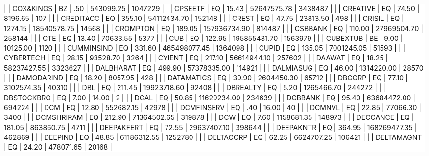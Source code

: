 |  | COX&KINGS | BZ | .50 | 543099.25 | 1047229 |
|  | CPSEETF | EQ | 15.43 | 52647575.78 | 3438487 |
|  | CREATIVE | EQ | 74.50 | 8196.65 | 107 |
|  | CREDITACC | EQ | 355.10 | 54112434.70 | 152148 |
|  | CREST | EQ | 47.75 | 23813.50 | 498 |
|  | CRISIL | EQ | 1274.15 | 18540578.75 | 14568 |
|  | CROMPTON | EQ | 189.05 | 157936734.90 | 814487 |
|  | CSBBANK | EQ | 110.00 | 27969504.70 | 258144 |
|  | CTE | EQ | 13.40 | 70633.55 | 5377 |
|  | CUB | EQ | 122.95 | 195855431.70 | 1563979 |
|  | CUBEXTUB | BE | 9.00 | 10125.00 | 1120 |
|  | CUMMINSIND | EQ | 331.60 | 465498077.45 | 1364098 |
|  | CUPID | EQ | 135.05 | 7001245.05 | 51593 |
|  | CYBERTECH | EQ | 28.15 | 93528.70 | 3264 |
|  | CYIENT | EQ | 217.10 | 56614944.10 | 257602 |
|  | DAAWAT | EQ | 18.25 | 58237427.55 | 3323627 |
|  | DALBHARAT | EQ | 499.90 | 57378335.00 | 114921 |
|  | DALMIASUG | EQ | 46.00 | 1314220.00 | 28570 |
|  | DAMODARIND | EQ | 18.20 | 8057.95 | 428 |
|  | DATAMATICS | EQ | 39.90 | 2604450.30 | 65712 |
|  | DBCORP | EQ | 77.10 | 3102574.35 | 40310 |
|  | DBL | EQ | 211.45 | 19923718.60 | 92408 |
|  | DBREALTY | EQ | 5.20 | 1265466.70 | 244272 |
|  | DBSTOCKBRO | EQ | 7.00 | 14.00 | 2 |
|  | DCAL | EQ | 50.85 | 11629234.00 | 234639 |
|  | DCBBANK | EQ | 95.40 | 63684472.00 | 694224 |
|  | DCM | EQ | 12.80 | 552682.15 | 42978 |
|  | DCMFINSERV | EQ | .40 | 16.00 | 40 |
|  | DCMNVL | EQ | 22.85 | 77066.30 | 3400 |
|  | DCMSHRIRAM | EQ | 212.90 | 71364502.65 | 319878 |
|  | DCW | EQ | 7.60 | 1158681.35 | 148973 |
|  | DECCANCE | EQ | 181.05 | 863860.75 | 4711 |
|  | DEEPAKFERT | EQ | 72.55 | 29637407.10 | 398644 |
|  | DEEPAKNTR | EQ | 364.95 | 168269477.35 | 462869 |
|  | DEEPIND | EQ | 48.85 | 61186312.55 | 1252780 |
|  | DELTACORP | EQ | 62.25 | 6624707.25 | 106421 |
|  | DELTAMAGNT | EQ | 24.20 | 478071.65 | 20168 |